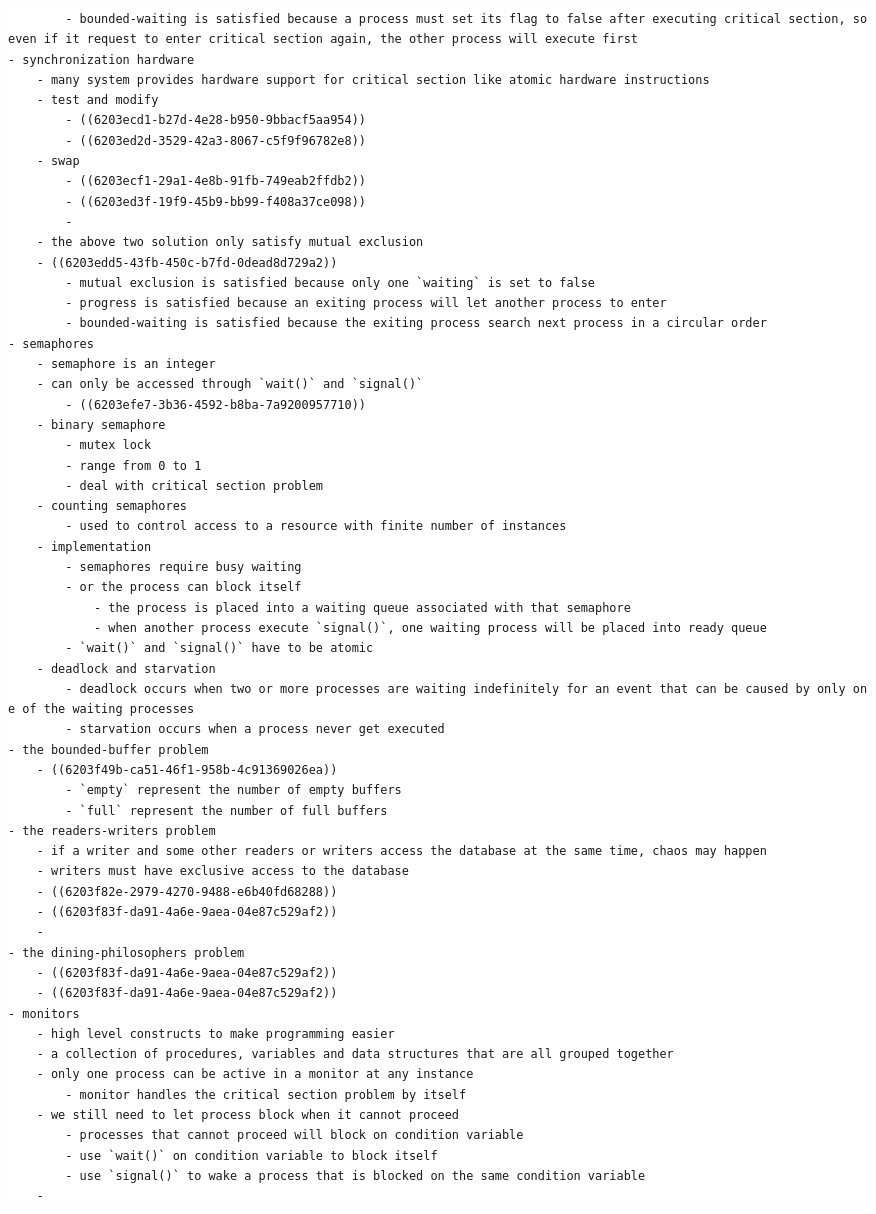 			- bounded-waiting is satisfied because a process must set its flag to false after executing critical section, so even if it request to enter critical section again, the other process will execute first
	- synchronization hardware
		- many system provides hardware support for critical section like atomic hardware instructions
		- test and modify
			- ((6203ecd1-b27d-4e28-b950-9bbacf5aa954))
			- ((6203ed2d-3529-42a3-8067-c5f9f96782e8))
		- swap
			- ((6203ecf1-29a1-4e8b-91fb-749eab2ffdb2))
			- ((6203ed3f-19f9-45b9-bb99-f408a37ce098))
			-
		- the above two solution only satisfy mutual exclusion
		- ((6203edd5-43fb-450c-b7fd-0dead8d729a2))
			- mutual exclusion is satisfied because only one `waiting` is set to false
			- progress is satisfied because an exiting process will let another process to enter
			- bounded-waiting is satisfied because the exiting process search next process in a circular order
	- semaphores
		- semaphore is an integer
		- can only be accessed through `wait()` and `signal()`
			- ((6203efe7-3b36-4592-b8ba-7a9200957710))
		- binary semaphore
			- mutex lock
			- range from 0 to 1
			- deal with critical section problem
		- counting semaphores
			- used to control access to a resource with finite number of instances
		- implementation
			- semaphores require busy waiting
			- or the process can block itself
				- the process is placed into a waiting queue associated with that semaphore
				- when another process execute `signal()`, one waiting process will be placed into ready queue
			- `wait()` and `signal()` have to be atomic
		- deadlock and starvation
			- deadlock occurs when two or more processes are waiting indefinitely for an event that can be caused by only one of the waiting processes
			- starvation occurs when a process never get executed
	- the bounded-buffer problem
		- ((6203f49b-ca51-46f1-958b-4c91369026ea))
			- `empty` represent the number of empty buffers
			- `full` represent the number of full buffers
	- the readers-writers problem
		- if a writer and some other readers or writers access the database at the same time, chaos may happen
		- writers must have exclusive access to the database
		- ((6203f82e-2979-4270-9488-e6b40fd68288))
		- ((6203f83f-da91-4a6e-9aea-04e87c529af2))
		-
	- the dining-philosophers problem
		- ((6203f83f-da91-4a6e-9aea-04e87c529af2))
		- ((6203f83f-da91-4a6e-9aea-04e87c529af2))
	- monitors
		- high level constructs to make programming easier
		- a collection of procedures, variables and data structures that are all grouped together
		- only one process can be active in a monitor at any instance
			- monitor handles the critical section problem by itself
		- we still need to let process block when it cannot proceed
			- processes that cannot proceed will block on condition variable
			- use `wait()` on condition variable to block itself
			- use `signal()` to wake a process that is blocked on the same condition variable
		-